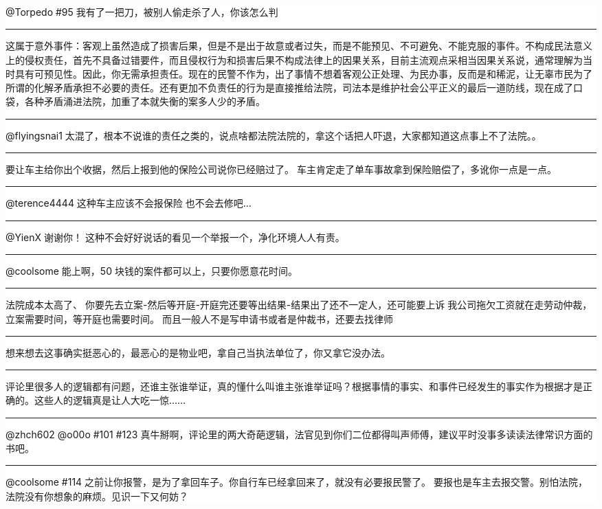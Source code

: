 @Torpedo #95 我有了一把刀，被别人偷走杀了人，你该怎么判

---------------------------------------------------

这属于意外事件：客观上虽然造成了损害后果，但是不是出于故意或者过失，而是不能预见、不可避免、不能克服的事件。不构成民法意义上的侵权责任，首先不具备过错要件，而且侵权行为和损害后果不构成法律上的因果关系，目前主流观点采相当因果关系说，通常理解为当时具有可预见性。因此，你无需承担责任。现在的民警不作为，出了事情不想着客观公正处理、为民办事，反而是和稀泥，让无辜市民为了所谓的化解矛盾承担不必要的责任。还有更加不负责任的行为是直接推给法院，司法本是维护社会公平正义的最后一道防线，现在成了口袋，各种矛盾涌进法院，加重了本就失衡的案多人少的矛盾。

---------------------------------------------------

@flyingsnai1 太混了，根本不说谁的责任之类的，说点啥都法院法院的，拿这个话把人吓退，大家都知道这点事上不了法院。。

---------------------------------------------------

要让车主给你出个收据，然后上报到他的保险公司说你已经赔过了。
车主肯定走了单车事故拿到保险赔偿了，多讹你一点是一点。

---------------------------------------------------

@terence4444 这种车主应该不会报保险 也不会去修吧...

---------------------------------------------------

@YienX 
谢谢你！
这种不会好好说话的看见一个举报一个，净化环境人人有责。

---------------------------------------------------

@coolsome 
能上啊，50 块钱的案件都可以上，只要你愿意花时间。

---------------------------------------------------

法院成本太高了、
你要先去立案-然后等开庭-开庭完还要等出结果-结果出了还不一定人，还可能要上诉
我公司拖欠工资就在走劳动仲裁，立案需要时间，等开庭也需要时间。
而且一般人不是写申请书或者是仲裁书，还要去找律师

---------------------------------------------------

想来想去这事确实挺恶心的，最恶心的是物业吧，拿自己当执法单位了，你又拿它没办法。

---------------------------------------------------

评论里很多人的逻辑都有问题，还谁主张谁举证，真的懂什么叫谁主张谁举证吗？根据事情的事实、和事件已经发生的事实作为根据才是正确的。这些人的逻辑真是让人大吃一惊……

---------------------------------------------------

@zhch602 
@o00o 
#101
#123
真牛掰啊，评论里的两大奇葩逻辑，法官见到你们二位都得叫声师傅，建议平时没事多读读法律常识方面的书吧。

---------------------------------------------------

@coolsome #114 之前让你报警，是为了拿回车子。你自行车已经拿回来了，就没有必要报民警了。
要报也是车主去报交警。别怕法院，法院没有你想象的麻烦。见识一下又何妨？
